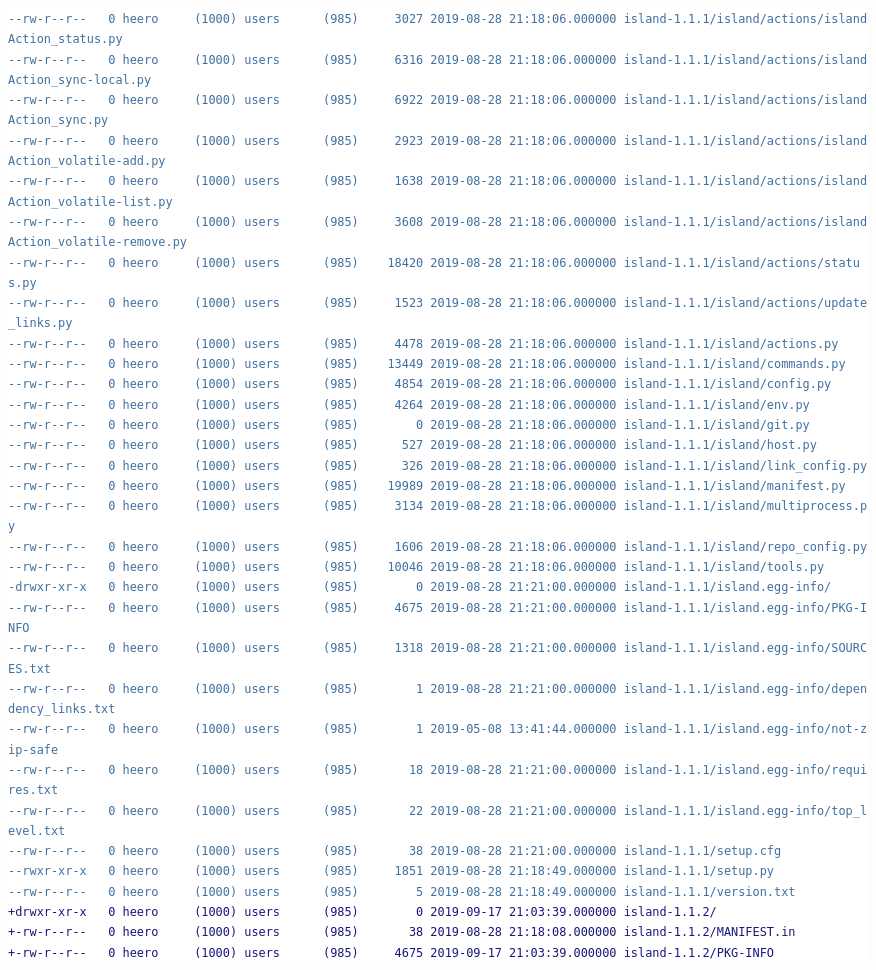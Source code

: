 ```diff
--rw-r--r--   0 heero     (1000) users      (985)     3027 2019-08-28 21:18:06.000000 island-1.1.1/island/actions/islandAction_status.py
--rw-r--r--   0 heero     (1000) users      (985)     6316 2019-08-28 21:18:06.000000 island-1.1.1/island/actions/islandAction_sync-local.py
--rw-r--r--   0 heero     (1000) users      (985)     6922 2019-08-28 21:18:06.000000 island-1.1.1/island/actions/islandAction_sync.py
--rw-r--r--   0 heero     (1000) users      (985)     2923 2019-08-28 21:18:06.000000 island-1.1.1/island/actions/islandAction_volatile-add.py
--rw-r--r--   0 heero     (1000) users      (985)     1638 2019-08-28 21:18:06.000000 island-1.1.1/island/actions/islandAction_volatile-list.py
--rw-r--r--   0 heero     (1000) users      (985)     3608 2019-08-28 21:18:06.000000 island-1.1.1/island/actions/islandAction_volatile-remove.py
--rw-r--r--   0 heero     (1000) users      (985)    18420 2019-08-28 21:18:06.000000 island-1.1.1/island/actions/status.py
--rw-r--r--   0 heero     (1000) users      (985)     1523 2019-08-28 21:18:06.000000 island-1.1.1/island/actions/update_links.py
--rw-r--r--   0 heero     (1000) users      (985)     4478 2019-08-28 21:18:06.000000 island-1.1.1/island/actions.py
--rw-r--r--   0 heero     (1000) users      (985)    13449 2019-08-28 21:18:06.000000 island-1.1.1/island/commands.py
--rw-r--r--   0 heero     (1000) users      (985)     4854 2019-08-28 21:18:06.000000 island-1.1.1/island/config.py
--rw-r--r--   0 heero     (1000) users      (985)     4264 2019-08-28 21:18:06.000000 island-1.1.1/island/env.py
--rw-r--r--   0 heero     (1000) users      (985)        0 2019-08-28 21:18:06.000000 island-1.1.1/island/git.py
--rw-r--r--   0 heero     (1000) users      (985)      527 2019-08-28 21:18:06.000000 island-1.1.1/island/host.py
--rw-r--r--   0 heero     (1000) users      (985)      326 2019-08-28 21:18:06.000000 island-1.1.1/island/link_config.py
--rw-r--r--   0 heero     (1000) users      (985)    19989 2019-08-28 21:18:06.000000 island-1.1.1/island/manifest.py
--rw-r--r--   0 heero     (1000) users      (985)     3134 2019-08-28 21:18:06.000000 island-1.1.1/island/multiprocess.py
--rw-r--r--   0 heero     (1000) users      (985)     1606 2019-08-28 21:18:06.000000 island-1.1.1/island/repo_config.py
--rw-r--r--   0 heero     (1000) users      (985)    10046 2019-08-28 21:18:06.000000 island-1.1.1/island/tools.py
-drwxr-xr-x   0 heero     (1000) users      (985)        0 2019-08-28 21:21:00.000000 island-1.1.1/island.egg-info/
--rw-r--r--   0 heero     (1000) users      (985)     4675 2019-08-28 21:21:00.000000 island-1.1.1/island.egg-info/PKG-INFO
--rw-r--r--   0 heero     (1000) users      (985)     1318 2019-08-28 21:21:00.000000 island-1.1.1/island.egg-info/SOURCES.txt
--rw-r--r--   0 heero     (1000) users      (985)        1 2019-08-28 21:21:00.000000 island-1.1.1/island.egg-info/dependency_links.txt
--rw-r--r--   0 heero     (1000) users      (985)        1 2019-05-08 13:41:44.000000 island-1.1.1/island.egg-info/not-zip-safe
--rw-r--r--   0 heero     (1000) users      (985)       18 2019-08-28 21:21:00.000000 island-1.1.1/island.egg-info/requires.txt
--rw-r--r--   0 heero     (1000) users      (985)       22 2019-08-28 21:21:00.000000 island-1.1.1/island.egg-info/top_level.txt
--rw-r--r--   0 heero     (1000) users      (985)       38 2019-08-28 21:21:00.000000 island-1.1.1/setup.cfg
--rwxr-xr-x   0 heero     (1000) users      (985)     1851 2019-08-28 21:18:49.000000 island-1.1.1/setup.py
--rw-r--r--   0 heero     (1000) users      (985)        5 2019-08-28 21:18:49.000000 island-1.1.1/version.txt
+drwxr-xr-x   0 heero     (1000) users      (985)        0 2019-09-17 21:03:39.000000 island-1.1.2/
+-rw-r--r--   0 heero     (1000) users      (985)       38 2019-08-28 21:18:08.000000 island-1.1.2/MANIFEST.in
+-rw-r--r--   0 heero     (1000) users      (985)     4675 2019-09-17 21:03:39.000000 island-1.1.2/PKG-INFO
```